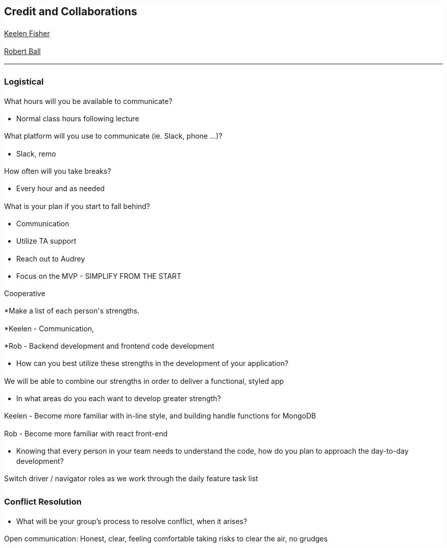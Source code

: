 
## Credit and Collaborations

[Keelen Fisher](https://github.com/Keelen-Fisher)

[Robert Ball](https://github.com/RDBALL)

---

### Logistical

What hours will you be available to communicate?

* Normal class hours following lecture

What platform will you use to communicate (ie. Slack, phone …)?

* Slack, remo

How often will you take breaks?

* Every hour and as needed

What is your plan if you start to fall behind?

* Communication

* Utilize TA support

* Reach out to Audrey

* Focus on the MVP - SIMPLIFY FROM THE START

Cooperative

*Make a list of each person's strengths.

*Keelen - Communication,

*Rob - Backend development and frontend code development

* How can you best utilize these strengths in the development of your application?

We will be able to combine our strengths in order to deliver a functional, styled app

* In what areas do you each want to develop greater strength?

Keelen - Become more familiar with in-line style, and building handle functions for MongoDB

Rob - Become more familiar with react front-end 

* Knowing that every person in your team needs to understand the code, how do you plan to approach the day-to-day development?

Switch driver / navigator roles as we work through the daily feature task list

### Conflict Resolution

* What will be your group’s process to resolve conflict, when it arises?

Open communication: Honest, clear, feeling comfortable taking risks to clear the air, no grudges
